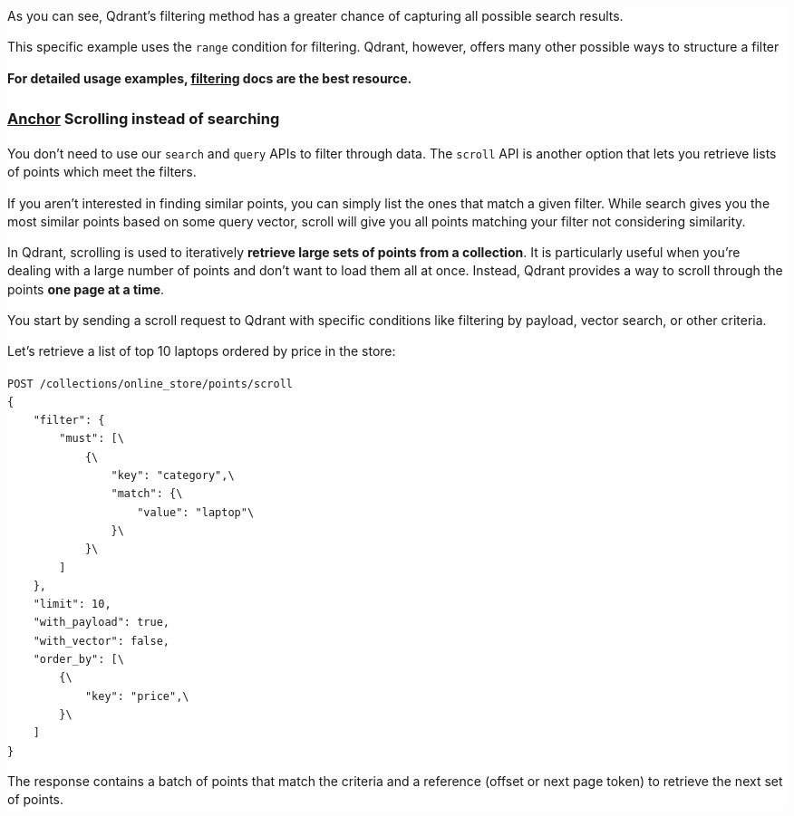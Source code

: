 As you can see, Qdrant’s filtering method has a greater chance of capturing all possible search results.

This specific example uses the `range` condition for filtering. Qdrant, however, offers many other possible ways to structure a filter

**For detailed usage examples, [filtering](https://qdrant.tech/documentation/concepts/filtering/) docs are the best resource.**

### [Anchor](https://qdrant.tech/articles/vector-search-filtering/\#scrolling-instead-of-searching) Scrolling instead of searching

You don’t need to use our `search` and `query` APIs to filter through data. The `scroll` API is another option that lets you retrieve lists of points which meet the filters.

If you aren’t interested in finding similar points, you can simply list the ones that match a given filter. While search gives you the most similar points based on some query vector, scroll will give you all points matching your filter not considering similarity.

In Qdrant, scrolling is used to iteratively **retrieve large sets of points from a collection**. It is particularly useful when you’re dealing with a large number of points and don’t want to load them all at once. Instead, Qdrant provides a way to scroll through the points **one page at a time**.

You start by sending a scroll request to Qdrant with specific conditions like filtering by payload, vector search, or other criteria.

Let’s retrieve a list of top 10 laptops ordered by price in the store:

```http
POST /collections/online_store/points/scroll
{
    "filter": {
        "must": [\
            {\
                "key": "category",\
                "match": {\
                    "value": "laptop"\
                }\
            }\
        ]
    },
    "limit": 10,
    "with_payload": true,
    "with_vector": false,
    "order_by": [\
        {\
            "key": "price",\
        }\
    ]
}

```

The response contains a batch of points that match the criteria and a reference (offset or next page token) to retrieve the next set of points.
